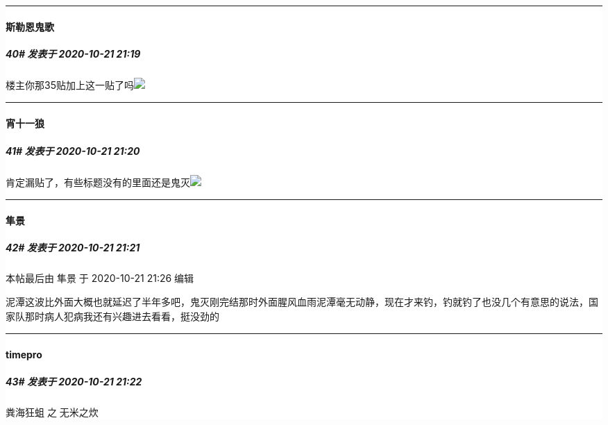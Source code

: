 





*****

####  斯勒恩鬼歌  
##### 40#       发表于 2020-10-21 21:19




楼主你那35贴加上这一贴了吗<img src="https://static.saraba1st.com/image/smiley/face2017/067.png" referrerpolicy="no-referrer">







*****

####  宵十一狼  
##### 41#       发表于 2020-10-21 21:20




肯定漏贴了，有些标题没有的里面还是鬼灭<img src="https://static.saraba1st.com/image/smiley/face2017/066.png" referrerpolicy="no-referrer">







*****

####  隼景  
##### 42#       发表于 2020-10-21 21:21



 本帖最后由 隼景 于 2020-10-21 21:26 编辑 

泥潭这波比外面大概也就延迟了半年多吧，鬼灭刚完结那时外面腥风血雨泥潭毫无动静，现在才来钓，钓就钓了也没几个有意思的说法，国家队那时病人犯病我还有兴趣进去看看，挺没劲的







*****

####  timepro  
##### 43#       发表于 2020-10-21 21:22




粪海狂蛆
之
无米之炊

